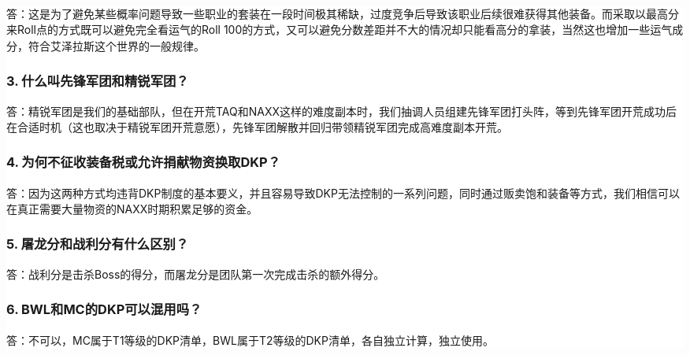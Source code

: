 答：这是为了避免某些概率问题导致一些职业的套装在一段时间极其稀缺，过度竞争后导致该职业后续很难获得其他装备。而采取以最高分来Roll点的方式既可以避免完全看运气的Roll 100的方式，又可以避免分数差距并不大的情况却只能看高分的拿装，当然这也增加一些运气成分，符合艾泽拉斯这个世界的一般规律。

### 3. 什么叫先锋军团和精锐军团？

答：精锐军团是我们的基础部队，但在开荒TAQ和NAXX这样的难度副本时，我们抽调人员组建先锋军团打头阵，等到先锋军团开荒成功后在合适时机（这也取决于精锐军团开荒意愿），先锋军团解散并回归带领精锐军团完成高难度副本开荒。

### 4. 为何不征收装备税或允许捐献物资换取DKP？

答：因为这两种方式均违背DKP制度的基本要义，并且容易导致DKP无法控制的一系列问题，同时通过贩卖饱和装备等方式，我们相信可以在真正需要大量物资的NAXX时期积累足够的资金。

### 5. 屠龙分和战利分有什么区别？

答：战利分是击杀Boss的得分，而屠龙分是团队第一次完成击杀的额外得分。

### 6. BWL和MC的DKP可以混用吗？

答：不可以，MC属于T1等级的DKP清单，BWL属于T2等级的DKP清单，各自独立计算，独立使用。